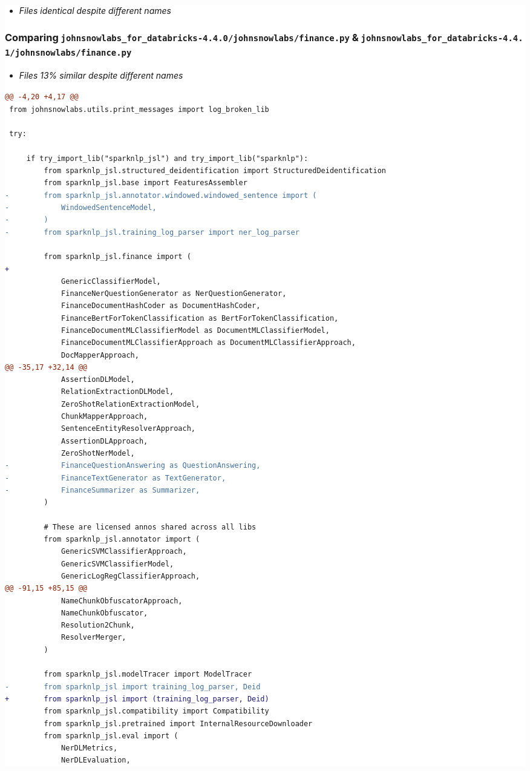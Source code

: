  * *Files identical despite different names*

### Comparing `johnsnowlabs_for_databricks-4.4.0/johnsnowlabs/finance.py` & `johnsnowlabs_for_databricks-4.4.1/johnsnowlabs/finance.py`

 * *Files 13% similar despite different names*

```diff
@@ -4,20 +4,17 @@
 from johnsnowlabs.utils.print_messages import log_broken_lib
 
 try:
 
     if try_import_lib("sparknlp_jsl") and try_import_lib("sparknlp"):
         from sparknlp_jsl.structured_deidentification import StructuredDeidentification
         from sparknlp_jsl.base import FeaturesAssembler
-        from sparknlp_jsl.annotator.windowed.windowed_sentence import (
-            WindowedSentenceModel,
-        )
-        from sparknlp_jsl.training_log_parser import ner_log_parser
 
         from sparknlp_jsl.finance import (
+
             GenericClassifierModel,
             FinanceNerQuestionGenerator as NerQuestionGenerator,
             FinanceDocumentHashCoder as DocumentHashCoder,
             FinanceBertForTokenClassification as BertForTokenClassification,
             FinanceDocumentMLClassifierModel as DocumentMLClassifierModel,
             FinanceDocumentMLClassifierApproach as DocumentMLClassifierApproach,
             DocMapperApproach,
@@ -35,17 +32,14 @@
             AssertionDLModel,
             RelationExtractionDLModel,
             ZeroShotRelationExtractionModel,
             ChunkMapperApproach,
             SentenceEntityResolverApproach,
             AssertionDLApproach,
             ZeroShotNerModel,
-            FinanceQuestionAnswering as QuestionAnswering,
-            FinanceTextGenerator as TextGenerator,
-            FinanceSummarizer as Summarizer,
         )
 
         # These are licensed annos shared across all libs
         from sparknlp_jsl.annotator import (
             GenericSVMClassifierApproach,
             GenericSVMClassifierModel,
             GenericLogRegClassifierApproach,
@@ -91,15 +85,15 @@
             NameChunkObfuscatorApproach,
             NameChunkObfuscator,
             Resolution2Chunk,
             ResolverMerger,
         )
 
         from sparknlp_jsl.modelTracer import ModelTracer
-        from sparknlp_jsl import training_log_parser, Deid
+        from sparknlp_jsl import (training_log_parser, Deid)
         from sparknlp_jsl.compatibility import Compatibility
         from sparknlp_jsl.pretrained import InternalResourceDownloader
         from sparknlp_jsl.eval import (
             NerDLMetrics,
             NerDLEvaluation,
```